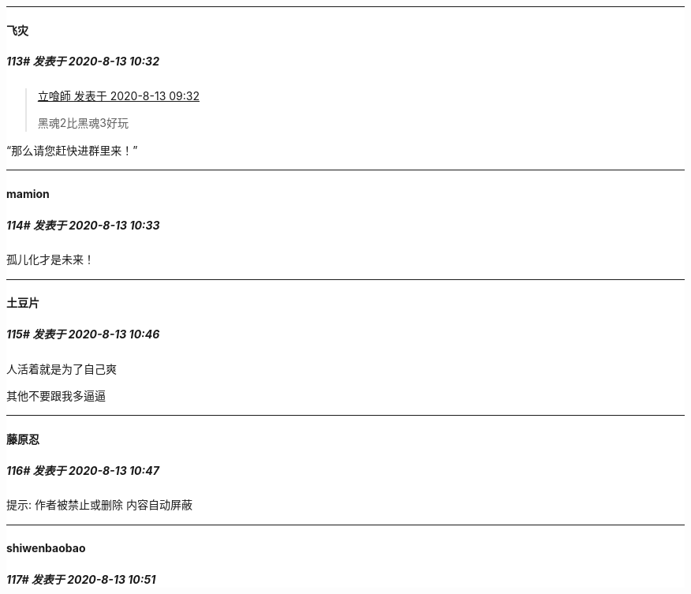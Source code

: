 

*****

####  飞灾  
##### 113#       发表于 2020-8-13 10:32



<blockquote><a href="httphttps://bbs.saraba1st.com/2b/forum.php?mod=redirect&amp;goto=findpost&amp;pid=48411769&amp;ptid=1954413" target="_blank">立喰師 发表于 2020-8-13 09:32</a>

黑魂2比黑魂3好玩</blockquote>
“那么请您赶快进群里来！”







*****

####  mamion  
##### 114#       发表于 2020-8-13 10:33




孤儿化才是未来！







*****

####  土豆片  
##### 115#       发表于 2020-8-13 10:46




人活着就是为了自己爽

其他不要跟我多逼逼







*****

####  藤原忍  
##### 116#       发表于 2020-8-13 10:47

提示: 作者被禁止或删除 内容自动屏蔽



*****

####  shiwenbaobao  
##### 117#       发表于 2020-8-13 10:51
